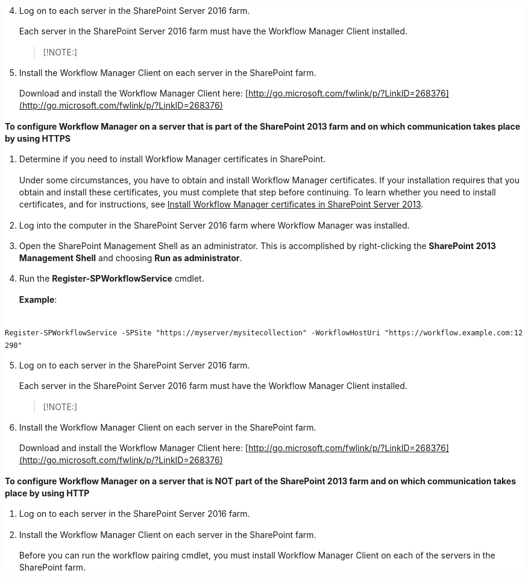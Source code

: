 4. Log on to each server in the SharePoint Server 2016 farm.
    
    Each server in the SharePoint Server 2016 farm must have the Workflow Manager Client installed. 
    
    > [!NOTE:]
      
5. Install the Workflow Manager Client on each server in the SharePoint farm.
    
    Download and install the Workflow Manager Client here:  [http://go.microsoft.com/fwlink/p/?LinkID=268376](http://go.microsoft.com/fwlink/p/?LinkID=268376)
    
  
 **To configure Workflow Manager on a server that is part of the SharePoint 2013 farm and on which communication takes place by using HTTPS**
1. Determine if you need to install Workflow Manager certificates in SharePoint.
    
    Under some circumstances, you have to obtain and install Workflow Manager certificates. If your installation requires that you obtain and install these certificates, you must complete that step before continuing. To learn whether you need to install certificates, and for instructions, see  [Install Workflow Manager certificates in SharePoint Server 2013](html/install-workflow-manager-certificates-in-sharepoint-server-2013.md).
    
  
2. Log into the computer in the SharePoint Server 2016 farm where Workflow Manager was installed. 
    
  
3. Open the SharePoint Management Shell as an administrator. This is accomplished by right-clicking the **SharePoint 2013 Management Shell** and choosing **Run as administrator**.
    
  
4. Run the **Register-SPWorkflowService** cmdlet.
    
    **Example**:
    


  ```
  
Register-SPWorkflowService -SPSite "https://myserver/mysitecollection" -WorkflowHostUri "https://workflow.example.com:12290"
  ```

5. Log on to each server in the SharePoint Server 2016 farm.
    
    Each server in the SharePoint Server 2016 farm must have the Workflow Manager Client installed. 
    
    > [!NOTE:]
      
6. Install the Workflow Manager Client on each server in the SharePoint farm.
    
    Download and install the Workflow Manager Client here:  [http://go.microsoft.com/fwlink/p/?LinkID=268376](http://go.microsoft.com/fwlink/p/?LinkID=268376)
    
  
 **To configure Workflow Manager on a server that is NOT part of the SharePoint 2013 farm and on which communication takes place by using HTTP**
1. Log on to each server in the SharePoint Server 2016 farm.
    
  
2. Install the Workflow Manager Client on each server in the SharePoint farm.
    
    Before you can run the workflow pairing cmdlet, you must install Workflow Manager Client on each of the servers in the SharePoint farm. 
    